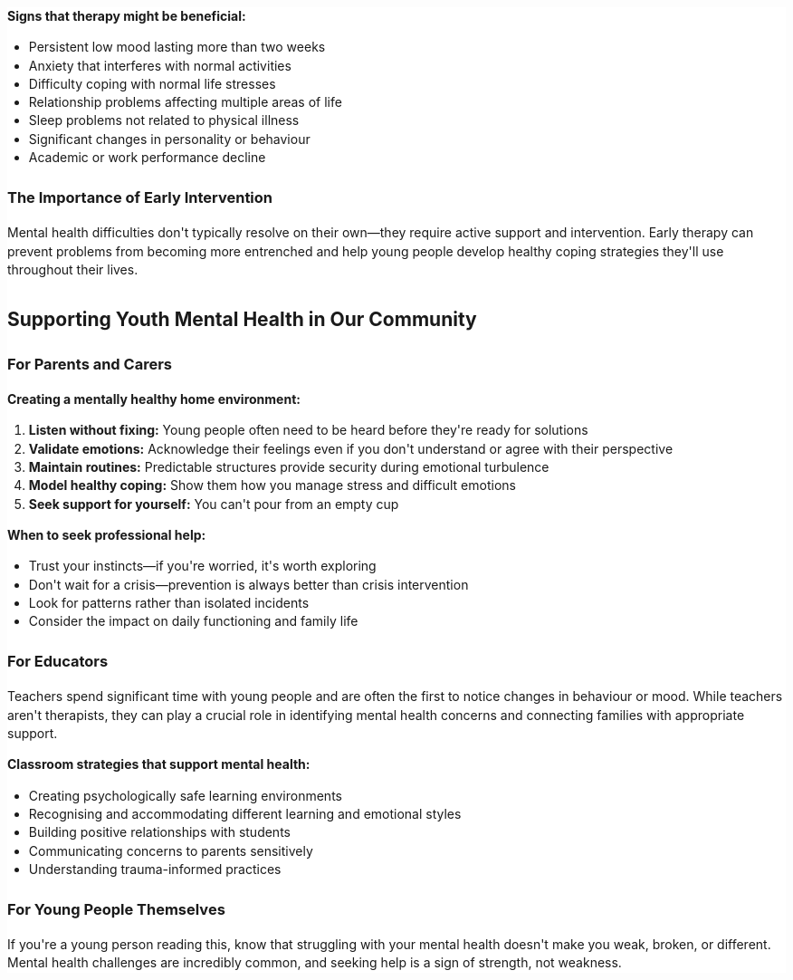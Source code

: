 **Signs that therapy might be beneficial:**

- Persistent low mood lasting more than two weeks
- Anxiety that interferes with normal activities
- Difficulty coping with normal life stresses
- Relationship problems affecting multiple areas of life
- Sleep problems not related to physical illness
- Significant changes in personality or behaviour
- Academic or work performance decline

### The Importance of Early Intervention

Mental health difficulties don't typically resolve on their own—they require active support and intervention. Early therapy can prevent problems from becoming more entrenched and help young people develop healthy coping strategies they'll use throughout their lives.

## Supporting Youth Mental Health in Our Community

### For Parents and Carers

**Creating a mentally healthy home environment:**

1. **Listen without fixing:** Young people often need to be heard before they're ready for solutions
2. **Validate emotions:** Acknowledge their feelings even if you don't understand or agree with their perspective
3. **Maintain routines:** Predictable structures provide security during emotional turbulence
4. **Model healthy coping:** Show them how you manage stress and difficult emotions
5. **Seek support for yourself:** You can't pour from an empty cup

**When to seek professional help:**

- Trust your instincts—if you're worried, it's worth exploring
- Don't wait for a crisis—prevention is always better than crisis intervention
- Look for patterns rather than isolated incidents
- Consider the impact on daily functioning and family life

### For Educators

Teachers spend significant time with young people and are often the first to notice changes in behaviour or mood. While teachers aren't therapists, they can play a crucial role in identifying mental health concerns and connecting families with appropriate support.

**Classroom strategies that support mental health:**

- Creating psychologically safe learning environments
- Recognising and accommodating different learning and emotional styles
- Building positive relationships with students
- Communicating concerns to parents sensitively
- Understanding trauma-informed practices

### For Young People Themselves

If you're a young person reading this, know that struggling with your mental health doesn't make you weak, broken, or different. Mental health challenges are incredibly common, and seeking help is a sign of strength, not weakness.
